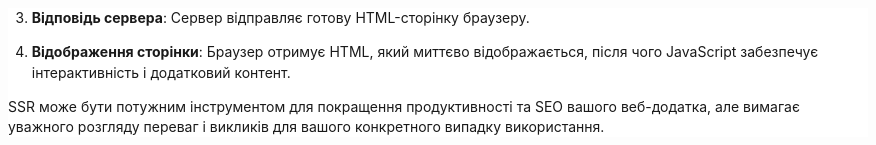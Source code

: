 3. **Відповідь сервера**: Сервер відправляє готову HTML-сторінку браузеру.

4. **Відображення сторінки**: Браузер отримує HTML, який миттєво відображається, після чого JavaScript забезпечує інтерактивність і додатковий контент.

SSR може бути потужним інструментом для покращення продуктивності та SEO вашого веб-додатка, але вимагає уважного розгляду переваг і викликів для вашого конкретного випадку використання.

